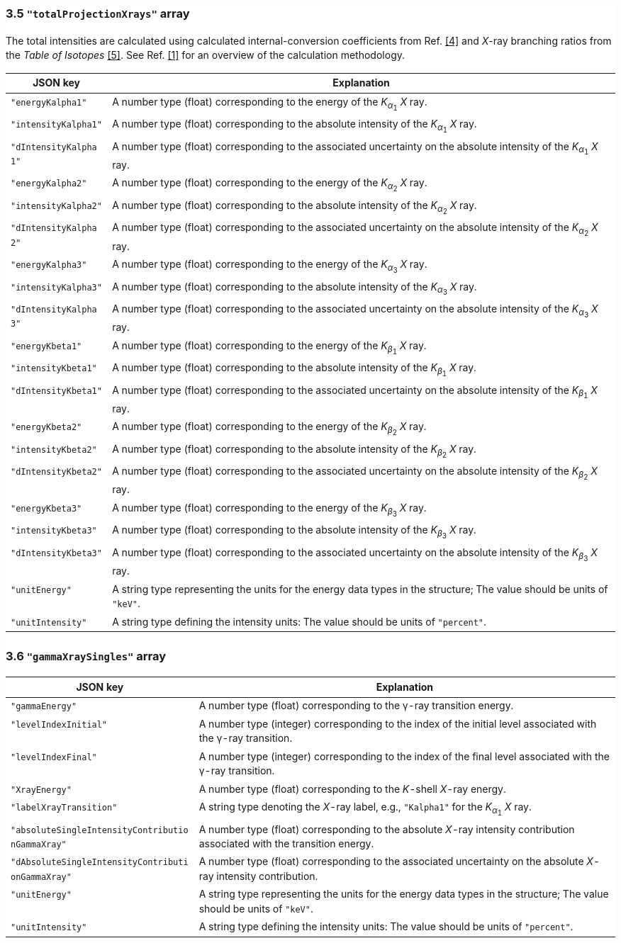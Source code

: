 
### 3.5 `"totalProjectionXrays"` array

The total intensities are calculated using calculated internal-conversion coefficients from Ref. [[4]](#4) and *X*-ray branching ratios from the *Table of Isotopes* [[5]](#5).  See Ref. [[1]](#1) for an overview of the calculation methodology.

| JSON key | Explanation |
| --- | --- |
| `"energyKalpha1"` | A number type (float) corresponding to the energy of the $K_{\alpha_{1}}$ $X$ ray. |
| `"intensityKalpha1"` | A number type (float) corresponding to the absolute intensity of the $K_{\alpha_{1}}$ $X$ ray. |
| `"dIntensityKalpha1"` | A number type (float) corresponding to the associated uncertainty on the absolute intensity of the $K_{\alpha_{1}}$ $X$ ray. |
| `"energyKalpha2"` | A number type (float) corresponding to the energy of the $K_{\alpha_{2}}$ $X$ ray. |
| `"intensityKalpha2"` | A number type (float) corresponding to the absolute intensity of the $K_{\alpha_{2}}$ $X$ ray. |
| `"dIntensityKalpha2"` | A number type (float) corresponding to the associated uncertainty on the absolute intensity of the $K_{\alpha_{2}}$ $X$ ray. |
| `"energyKalpha3"` | A number type (float) corresponding to the energy of the $K_{\alpha_{3}}$ $X$ ray. |
| `"intensityKalpha3"` | A number type (float) corresponding to the absolute intensity of the $K_{\alpha_{3}}$ $X$ ray. |
| `"dIntensityKalpha3"` | A number type (float) corresponding to the associated uncertainty on the absolute intensity of the $K_{\alpha_{3}}$ $X$ ray. |
| `"energyKbeta1"` | A number type (float) corresponding to the energy of the $K_{\beta_{1}}$ $X$ ray. |
| `"intensityKbeta1"` | A number type (float) corresponding to the absolute intensity of the $K_{\beta_{1}}$ $X$ ray. |
| `"dIntensityKbeta1"` | A number type (float) corresponding to the associated uncertainty on the absolute intensity of the $K_{\beta_{1}}$ $X$ ray. |
| `"energyKbeta2"` | A number type (float) corresponding to the energy of the $K_{\beta_{2}}$ $X$ ray. |
| `"intensityKbeta2"` | A number type (float) corresponding to the absolute intensity of the $K_{\beta_{2}}$ $X$ ray. |
| `"dIntensityKbeta2"` | A number type (float) corresponding to the associated uncertainty on the absolute intensity of the $K_{\beta_{2}}$ $X$ ray. |
| `"energyKbeta3"` | A number type (float) corresponding to the energy of the $K_{\beta_{3}}$ $X$ ray. |
| `"intensityKbeta3"` | A number type (float) corresponding to the absolute intensity of the $K_{\beta_{3}}$ $X$ ray. |
| `"dIntensityKbeta3"` | A number type (float) corresponding to the associated uncertainty on the absolute intensity of the $K_{\beta_{3}}$ $X$ ray. |
| `"unitEnergy"` | A string type representing the units for the energy data types in the structure; The value should be units of `"keV"`. | 
| `"unitIntensity"` | A string type defining the intensity units: The value should be units of `"percent"`.|



### 3.6 `"gammaXraySingles"` array

| JSON key | Explanation |
| --- | --- |
| `"gammaEnergy"` | A number type (float) corresponding to the &gamma;-ray transition energy.|
| `"levelIndexInitial"` | A number type (integer) corresponding to the index of the initial level associated with the &gamma;-ray transition. |
| `"levelIndexFinal"` | A number type (integer) corresponding to the index of the final level associated with the &gamma;-ray transition.|
| `"XrayEnergy"` | A number type (float) corresponding to the *K*-shell *X*-ray energy.|
| `"labelXrayTransition"` | A string type denoting the *X*-ray label, e.g., `"Kalpha1"` for the $K_{\alpha_{1}}$ *X* ray. |
| `"absoluteSingleIntensityContributionGammaXray"` | A number type (float) corresponding to the absolute *X*-ray intensity contribution associated with the transition energy.|
| `"dAbsoluteSingleIntensityContributionGammaXray"` | A number type (float) corresponding to the associated uncertainty on the absolute *X*-ray intensity contribution.|
| `"unitEnergy"` | A string type representing the units for the energy data types in the structure; The value should be units of `"keV"`. | 
| `"unitIntensity"` | A string type defining the intensity units: The value should be units of `"percent"`.|
